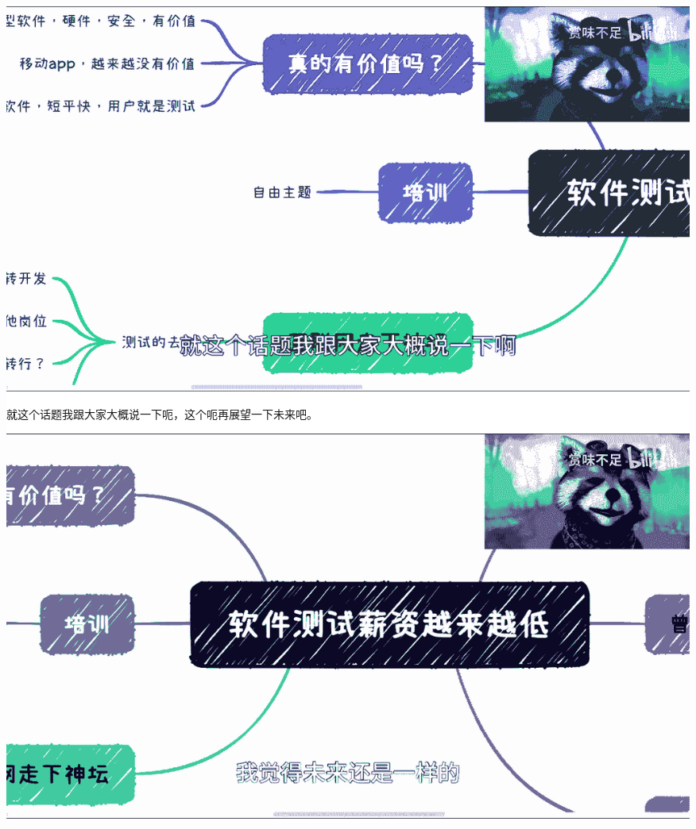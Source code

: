![](img/882d83bf1f7a6afe2c44bb4ec3d0106f_24.png)

就这个话题我跟大家大概说一下呃，这个呃再展望一下未来吧。

![](img/882d83bf1f7a6afe2c44bb4ec3d0106f_26.png)
